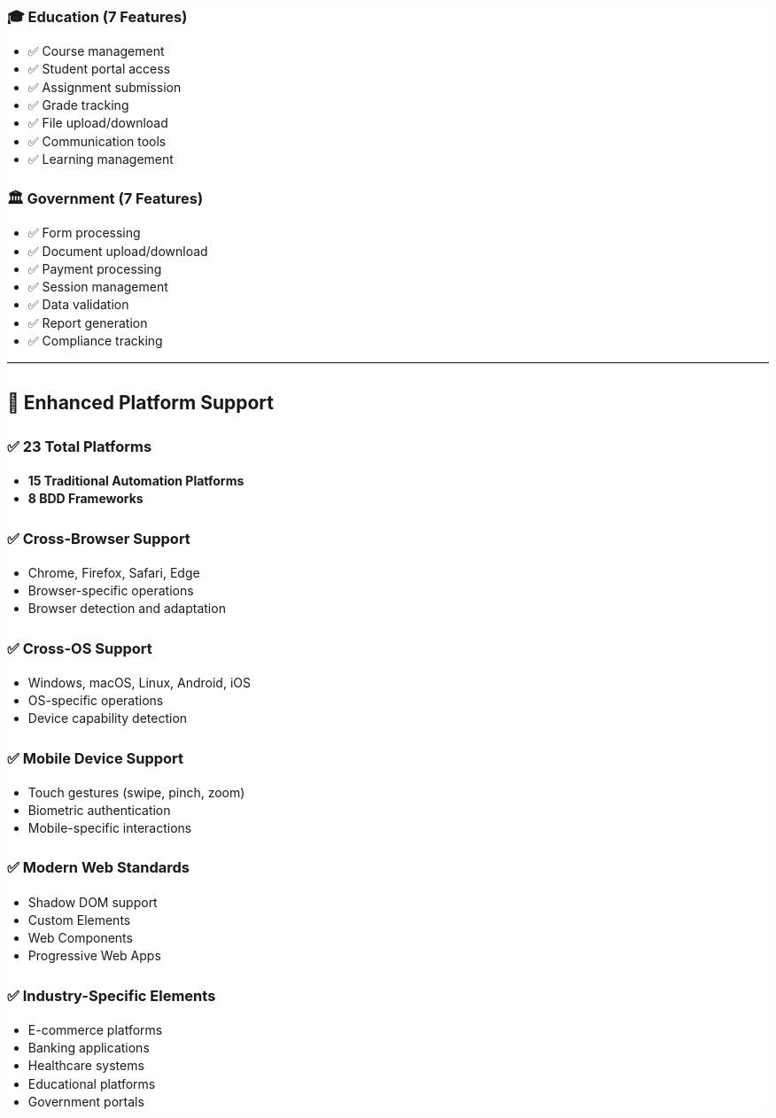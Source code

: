 ### **🎓 Education (7 Features)**
- ✅ Course management
- ✅ Student portal access
- ✅ Assignment submission
- ✅ Grade tracking
- ✅ File upload/download
- ✅ Communication tools
- ✅ Learning management

### **🏛️ Government (7 Features)**
- ✅ Form processing
- ✅ Document upload/download
- ✅ Payment processing
- ✅ Session management
- ✅ Data validation
- ✅ Report generation
- ✅ Compliance tracking

---

## 🚀 **Enhanced Platform Support**

### **✅ 23 Total Platforms**
- **15 Traditional Automation Platforms**
- **8 BDD Frameworks**

### **✅ Cross-Browser Support**
- Chrome, Firefox, Safari, Edge
- Browser-specific operations
- Browser detection and adaptation

### **✅ Cross-OS Support**
- Windows, macOS, Linux, Android, iOS
- OS-specific operations
- Device capability detection

### **✅ Mobile Device Support**
- Touch gestures (swipe, pinch, zoom)
- Biometric authentication
- Mobile-specific interactions

### **✅ Modern Web Standards**
- Shadow DOM support
- Custom Elements
- Web Components
- Progressive Web Apps

### **✅ Industry-Specific Elements**
- E-commerce platforms
- Banking applications
- Healthcare systems
- Educational platforms
- Government portals
